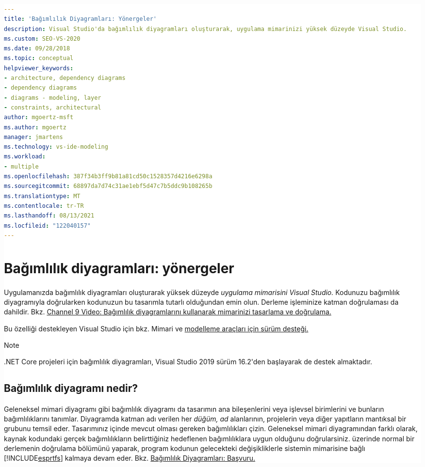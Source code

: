 ```yaml
---
title: 'Bağımlılık Diyagramları: Yönergeler'
description: Visual Studio'da bağımlılık diyagramları oluşturarak, uygulama mimarinizi yüksek düzeyde Visual Studio.
ms.custom: SEO-VS-2020
ms.date: 09/28/2018
ms.topic: conceptual
helpviewer_keywords:
- architecture, dependency diagrams
- dependency diagrams
- diagrams - modeling, layer
- constraints, architectural
author: mgoertz-msft
ms.author: mgoertz
manager: jmartens
ms.technology: vs-ide-modeling
ms.workload:
- multiple
ms.openlocfilehash: 387f34b3ff9b81a81cd50c1528357d4216e6298a
ms.sourcegitcommit: 68897da7d74c31ae1ebf5d47c7b5ddc9b108265b
ms.translationtype: MT
ms.contentlocale: tr-TR
ms.lasthandoff: 08/13/2021
ms.locfileid: "122040157"
---
```

# <a name="dependency-diagrams-guidelines"></a>Bağımlılık diyagramları: yönergeler

Uygulamanızda bağımlılık diyagramları oluşturarak yüksek düzeyde *uygulama mimarisini Visual Studio.* Kodunuzu bağımlılık diyagramıyla doğrularken kodunuzun bu tasarımla tutarlı olduğundan emin olun. Derleme işleminize katman doğrulaması da dahildir. Bkz. [Channel 9 Video: Bağımlılık diyagramlarını kullanarak mimarinizi tasarlama ve doğrulama.](https://channel9.msdn.com/Series/Visual-Studio-2012-Premium-and-Ultimate-Overview/Visual-Studio-Ultimate-2012-Using-layer-diagrams-to-design-and-validate-your-architecture)

Bu özelliği destekleyen Visual Studio için bkz. Mimari ve [modelleme araçları için sürüm desteği.](../modeling/analyze-and-model-your-architecture.md#VersionSupport)

> [!NOTE]
> .NET Core projeleri için bağımlılık diyagramları, Visual Studio 2019 sürüm 16.2'den başlayarak de destek almaktadır.

## <a name="what-is-a-dependency-diagram"></a>Bağımlılık diyagramı nedir?

Geleneksel mimari diyagramı gibi bağımlılık diyagramı da tasarımın ana bileşenlerini veya işlevsel birimlerini ve bunların bağımlılıklarını tanımlar. Diyagramda katman adı verilen her *düğüm, ad* alanlarının, projelerin veya diğer yapıtların mantıksal bir grubunu temsil eder. Tasarımınız içinde mevcut olması gereken bağımlılıkları çizin. Geleneksel mimari diyagramından farklı olarak, kaynak kodundaki gerçek bağımlılıkların belirttiğiniz hedeflenen bağımlılıklara uygun olduğunu doğrularsiniz. üzerinde normal bir derlemenin doğrulama bölümünü yaparak, program kodunun gelecekteki değişikliklerle sistemin mimarisine bağlı [!INCLUDE[esprtfs](../code-quality/includes/esprtfs_md.md)] kalmaya devam eder. Bkz. [Bağımlılık Diyagramları: Başvuru.](../modeling/layer-diagrams-reference.md)
